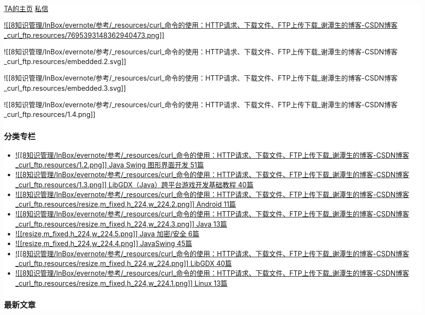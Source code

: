 [TA的主页](https://me.csdn.net/xietansheng)
[私信](https://im.csdn.net/im/main.html?userName=xietansheng)

  

[![[8知识管理/InBox/evernote/参考/_resources/curl_命令的使用：HTTP请求、下载文件、FTP上传下载_谢潭生的博客-CSDN博客_curl_ftp.resources/7695393148362940473.png]]](https://www.googleadservices.com/pagead/aclk?sa=L&ai=Clc2GfMcjX_7SGsub-gPBy7CYBtXhhb1e29iHvbkLjIuFngsQASC3yJQCYJ250IGQBaAB3orD_gPIAQKpAruZz8wn8bM-qAMByAPJBKoE6wFP0DfAIz_5bnjdXHXC3Jw9bmNLsObrWjJw4rae29MB5IS8b6eM7QHKs7pJdYwRZzPfEUPvzn0TR_ouP-rZwH-FRhJkJdbUYvb3ztErh14q76sSh5Wvt4L1wwA6ilk-ALJWQ5rv0P_ltyGa43NvxDoT-o-F1Qyipzorij8R1HOZLQx0IabPHu9G65Db0k08-hcc0uLBV5RJNZslb3Xs6QfHAiKouHUoROgaI3NpZjR0j2Tw81S3KHjUkMoUjS7b7c2MvjII-ez30OvDKK8-m7VB8V1eA0NP5TgYl4wzUbSnrKnOu7O_Los2o5srwASh-4C9gwOQBgGgBgKAB4r1vAGIBwGQBwKoB47OG6gH1ckbqAeT2BuoB7oGqAfw2RuoB_LZG6gHpr4bqAfs1RuoB_PRG6gH7NUbqAeW2BuoB8LaG9gHAdIIBggAEAIYGrEJEgHLVEbUc9SACgGYCwHICwHYEwI&ae=1&num=1&cid=CAMSeQClSFh3HFCbSjlDkafrU1AB70fbNdNZMq9mGskfKCffUGGc18cSg7BNFCO_XCiv-A09WYEdZL_5rVj7XsvuwCN94I-RV4PLczxek2-Z_pZJ2Z0OhiNRxwqbS2p3rBBE9_eUxvfqcGIP1PLBSljt64xS2Q4q484SnzA&sig=AOD64_3O1nj0bhc7CAh5_dln9R2fHsW5mQ&client=ca-pub-1076724771190722&nb=17&adurl=https://vaadin.com%3Fcampaignid%3D9896184693%26adgroupid%3D104012463521%26adid%3D431886319904%26utm_term%3D%26utm_campaign%3DDesigner%26utm_source%3Dadwords%26utm_medium%3Dppc%26hsa_net%3Dadwords%26hsa_tgt%3Daud-319540022151%26hsa_ad%3D431886319904%26hsa_acc%3D7040932438%26hsa_grp%3D104012463521%26hsa_mt%3D%26hsa_cam%3D9896184693%26hsa_kw%3D%26hsa_ver%3D3%26hsa_src%3Dd%26gclid%3DCj0KCQjwgo_5BRDuARIsADDEntQ_DoOINoRkZoG6ORKhcRgNgT5hWsysy5TS6Pjim_lHmas4N_R0sUUaAv0nEALw_wcB)

![[8知识管理/InBox/evernote/参考/_resources/curl_命令的使用：HTTP请求、下载文件、FTP上传下载_谢潭生的博客-CSDN博客_curl_ftp.resources/embedded.2.svg]]

![[8知识管理/InBox/evernote/参考/_resources/curl_命令的使用：HTTP请求、下载文件、FTP上传下载_谢潭生的博客-CSDN博客_curl_ftp.resources/embedded.3.svg]]

![[8知识管理/InBox/evernote/参考/_resources/curl_命令的使用：HTTP请求、下载文件、FTP上传下载_谢潭生的博客-CSDN博客_curl_ftp.resources/1.4.png]]

### 分类专栏

*    [![[8知识管理/InBox/evernote/参考/_resources/curl_命令的使用：HTTP请求、下载文件、FTP上传下载_谢潭生的博客-CSDN博客_curl_ftp.resources/1.2.png]] Java Swing 图形界面开发  51篇](https://blog.csdn.net/xietansheng/category_9269066.html) 
*    [![[8知识管理/InBox/evernote/参考/_resources/curl_命令的使用：HTTP请求、下载文件、FTP上传下载_谢潭生的博客-CSDN博客_curl_ftp.resources/1.3.png]] LibGDX（Java）跨平台游戏开发基础教程  40篇](https://blog.csdn.net/xietansheng/category_9264891.html) 
*    [![[8知识管理/InBox/evernote/参考/_resources/curl_命令的使用：HTTP请求、下载文件、FTP上传下载_谢潭生的博客-CSDN博客_curl_ftp.resources/resize,m_fixed,h_224,w_224.2.png]] Android  11篇](https://blog.csdn.net/xietansheng/category_5723731.html) 
*    [![[8知识管理/InBox/evernote/参考/_resources/curl_命令的使用：HTTP请求、下载文件、FTP上传下载_谢潭生的博客-CSDN博客_curl_ftp.resources/resize,m_fixed,h_224,w_224.3.png]] Java  13篇](https://blog.csdn.net/xietansheng/category_1921575.html) 
*    [![[resize,m_fixed,h_224,w_224.5.png]] Java 加密/安全  6篇](https://blog.csdn.net/xietansheng/category_8749257.html) 
*    [![[resize,m_fixed,h_224,w_224.4.png]] JavaSwing  45篇](https://blog.csdn.net/xietansheng/category_6946301.html) 
*    [![[8知识管理/InBox/evernote/参考/_resources/curl_命令的使用：HTTP请求、下载文件、FTP上传下载_谢潭生的博客-CSDN博客_curl_ftp.resources/resize,m_fixed,h_224,w_224.png]] LibGDX  40篇](https://blog.csdn.net/xietansheng/category_5815099.html) 
*    [![[8知识管理/InBox/evernote/参考/_resources/curl_命令的使用：HTTP请求、下载文件、FTP上传下载_谢潭生的博客-CSDN博客_curl_ftp.resources/resize,m_fixed,h_224,w_224.1.png]] Linux  13篇](https://blog.csdn.net/xietansheng/category_7486890.html) 

### 最新文章

